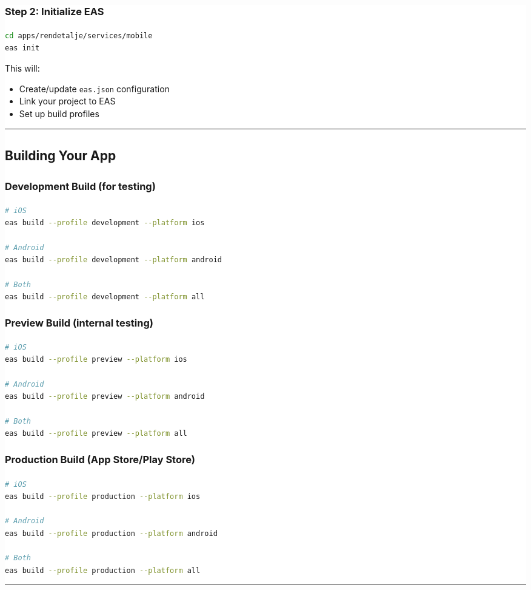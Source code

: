 ### Step 2: Initialize EAS

```bash
cd apps/rendetalje/services/mobile
eas init
```

This will:

- Create/update `eas.json` configuration
- Link your project to EAS
- Set up build profiles

---

## Building Your App

### Development Build (for testing)

```bash
# iOS
eas build --profile development --platform ios

# Android
eas build --profile development --platform android

# Both
eas build --profile development --platform all
```

### Preview Build (internal testing)

```bash
# iOS
eas build --profile preview --platform ios

# Android
eas build --profile preview --platform android

# Both
eas build --profile preview --platform all
```

### Production Build (App Store/Play Store)

```bash
# iOS
eas build --profile production --platform ios

# Android
eas build --profile production --platform android

# Both
eas build --profile production --platform all
```

---